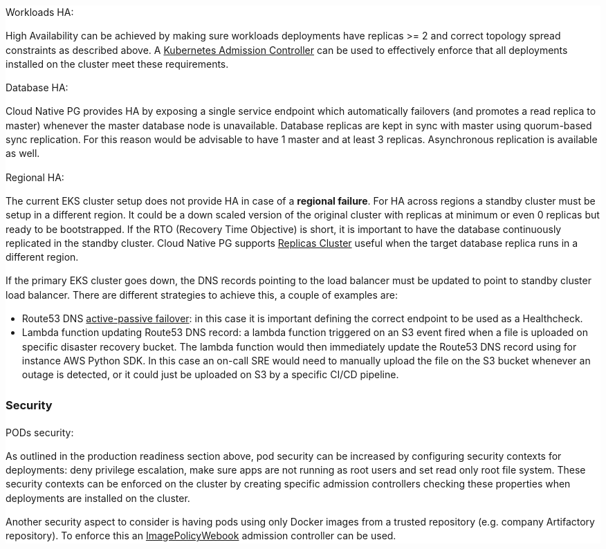 Workloads HA: 

High Availability can be achieved by making sure workloads deployments have replicas >= 2 and correct topology spread constraints as described above.
A [Kubernetes Admission Controller](https://kubernetes.io/docs/reference/access-authn-authz/admission-controllers/) can be used to effectively enforce that
all deployments installed on the cluster meet these requirements.

Database HA:

Cloud Native PG provides HA by exposing a single service endpoint which automatically failovers (and promotes a read replica to master) whenever the master database node is unavailable. 
Database replicas are kept in sync with master using quorum-based sync replication. For this reason  would be advisable to have 1 master and at least 3 replicas. Asynchronous replication is available as well.

Regional HA:

The current EKS cluster setup does not provide HA in case of a **regional failure**. For HA across regions a standby cluster
must be setup in a different region. It could be a down scaled version of the original cluster with replicas at minimum or even 0 replicas but
ready to be bootstrapped. If the RTO (Recovery Time Objective) is short, it is important to have the database continuously replicated
in the standby cluster. Cloud Native PG supports [Replicas Cluster](https://cloudnative-pg.io/documentation/1.18/replica_cluster/) useful when the target database replica runs in a different region.

If the primary EKS cluster goes down, the DNS records pointing to the load balancer must be updated to point to standby cluster load balancer.
There are different strategies to achieve this, a couple of examples are:
- Route53 DNS [active-passive failover](https://docs.aws.amazon.com/Route53/latest/DeveloperGuide/dns-failover-types.html#dns-failover-types-active-passive): in this case it is important defining the correct endpoint to be used as a Healthcheck.
- Lambda function updating Route53 DNS record: a lambda function triggered on an S3 event fired when a file is uploaded on specific disaster recovery bucket. 
The lambda function would then immediately update the Route53 DNS record using for instance AWS Python SDK. 
In this case an on-call SRE would need to manually upload the file on the S3 bucket whenever an outage is detected, or it could just be uploaded on S3 by a specific CI/CD pipeline.


### Security

PODs security:

As outlined in the production readiness section above, pod security can be increased by configuring security contexts for deployments: deny privilege escalation, make sure apps are not running as root users and set read only root file system.
These security contexts can be enforced on the cluster by creating specific admission controllers checking these properties when deployments are installed on the cluster.

Another security aspect to consider is having pods using only Docker images from a trusted repository (e.g. company Artifactory repository). 
To enforce this an [ImagePolicyWebook](https://kubernetes.io/docs/reference/access-authn-authz/admission-controllers/#imagepolicywebhook) admission controller can be used.
